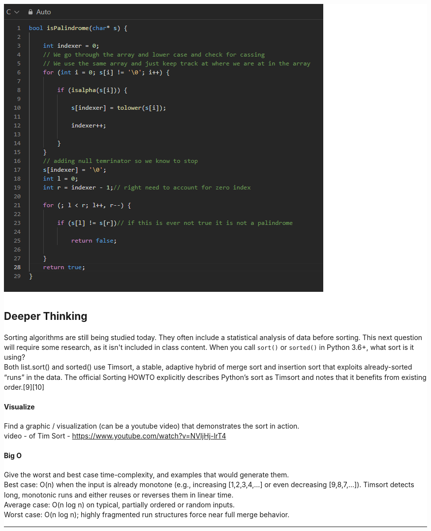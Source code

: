 ![125. Palindrome problem](Palindrome125LC.png)  
## Deeper Thinking
Sorting algorithms are still being studied today. They often include a statistical analysis of data before sorting. This next question will require some research, as it isn't included in class content. When you call `sort()` or `sorted()` in Python 3.6+, what sort is it using?  
Both list.sort() and sorted() use Timsort, a stable, adaptive hybrid of merge sort and insertion sort that exploits already-sorted “runs” in the data. The official Sorting HOWTO explicitly describes Python’s sort as Timsort and notes that it benefits from existing order.[9][10]

#### Visualize
Find a graphic / visualization (can be a youtube video) that demonstrates the sort in action.  
video - of Tim Sort - https://www.youtube.com/watch?v=NVIjHj-lrT4

#### Big O
Give the worst and best case time-complexity, and examples that would generate them.  
Best case: O(n) when the input is already monotone (e.g., increasing [1,2,3,4,…] or even decreasing [9,8,7,…]). Timsort detects long, monotonic runs and either reuses or reverses them in linear time.  
Average case: O(n log n) on typical, partially ordered or random inputs.  
Worst case: O(n log n); highly fragmented run structures force near full merge behavior.
<hr>


[^note]: You will want at least 10 different N values, probably more to see the curve for Merge and Quick. If bubble, selection, and insertion start to take more than a  minute, you can say $> 60s$ or - . For example 
[image markdown]: https://docs.github.com/en/get-started/writing-on-github/getting-started-with-writing-and-formatting-on-github/basic-writing-and-formatting-syntax#images
[ACM Reference Format]: https://www.acm.org/publications/authors/reference-formatting
[IEEE]: https://www.ieee.org/content/dam/ieee-org/ieee/web/org/conferences/style_references_manual.pdf